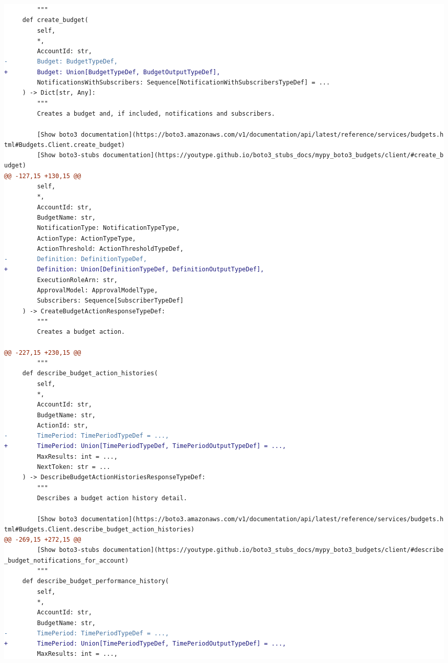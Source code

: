 ```diff
         """
     def create_budget(
         self,
         *,
         AccountId: str,
-        Budget: BudgetTypeDef,
+        Budget: Union[BudgetTypeDef, BudgetOutputTypeDef],
         NotificationsWithSubscribers: Sequence[NotificationWithSubscribersTypeDef] = ...
     ) -> Dict[str, Any]:
         """
         Creates a budget and, if included, notifications and subscribers.
 
         [Show boto3 documentation](https://boto3.amazonaws.com/v1/documentation/api/latest/reference/services/budgets.html#Budgets.Client.create_budget)
         [Show boto3-stubs documentation](https://youtype.github.io/boto3_stubs_docs/mypy_boto3_budgets/client/#create_budget)
@@ -127,15 +130,15 @@
         self,
         *,
         AccountId: str,
         BudgetName: str,
         NotificationType: NotificationTypeType,
         ActionType: ActionTypeType,
         ActionThreshold: ActionThresholdTypeDef,
-        Definition: DefinitionTypeDef,
+        Definition: Union[DefinitionTypeDef, DefinitionOutputTypeDef],
         ExecutionRoleArn: str,
         ApprovalModel: ApprovalModelType,
         Subscribers: Sequence[SubscriberTypeDef]
     ) -> CreateBudgetActionResponseTypeDef:
         """
         Creates a budget action.
 
@@ -227,15 +230,15 @@
         """
     def describe_budget_action_histories(
         self,
         *,
         AccountId: str,
         BudgetName: str,
         ActionId: str,
-        TimePeriod: TimePeriodTypeDef = ...,
+        TimePeriod: Union[TimePeriodTypeDef, TimePeriodOutputTypeDef] = ...,
         MaxResults: int = ...,
         NextToken: str = ...
     ) -> DescribeBudgetActionHistoriesResponseTypeDef:
         """
         Describes a budget action history detail.
 
         [Show boto3 documentation](https://boto3.amazonaws.com/v1/documentation/api/latest/reference/services/budgets.html#Budgets.Client.describe_budget_action_histories)
@@ -269,15 +272,15 @@
         [Show boto3-stubs documentation](https://youtype.github.io/boto3_stubs_docs/mypy_boto3_budgets/client/#describe_budget_notifications_for_account)
         """
     def describe_budget_performance_history(
         self,
         *,
         AccountId: str,
         BudgetName: str,
-        TimePeriod: TimePeriodTypeDef = ...,
+        TimePeriod: Union[TimePeriodTypeDef, TimePeriodOutputTypeDef] = ...,
         MaxResults: int = ...,
```